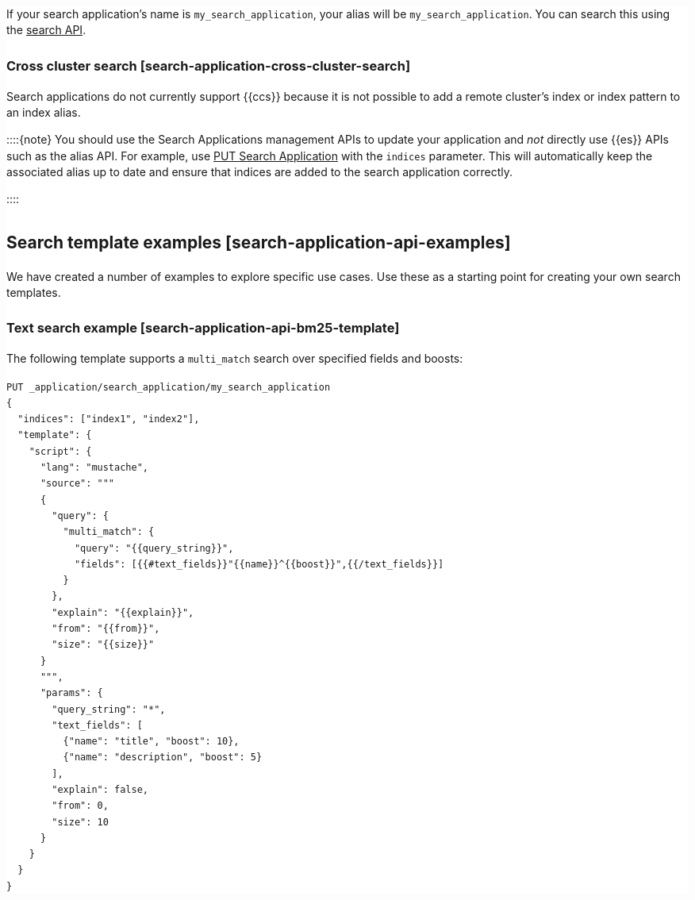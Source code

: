 If your search application’s name is `my_search_application`, your alias will be `my_search_application`. You can search this using the [search API](https://www.elastic.co/docs/api/doc/elasticsearch/operation/operation-search).


### Cross cluster search [search-application-cross-cluster-search]

Search applications do not currently support {{ccs}} because it is not possible to add a remote cluster’s index or index pattern to an index alias.

::::{note}
You should use the Search Applications management APIs to update your application and *not* directly use {{es}} APIs such as the alias API. For example, use [PUT Search Application](https://www.elastic.co/docs/api/doc/elasticsearch/operation/operation-search-application-put) with the `indices` parameter. This will automatically keep the associated alias up to date and ensure that indices are added to the search application correctly.

::::



## Search template examples [search-application-api-examples]

We have created a number of examples to explore specific use cases. Use these as a starting point for creating your own search templates.


### Text search example [search-application-api-bm25-template]

The following template supports a `multi_match` search over specified fields and boosts:

```console
PUT _application/search_application/my_search_application
{
  "indices": ["index1", "index2"],
  "template": {
    "script": {
      "lang": "mustache",
      "source": """
      {
        "query": {
          "multi_match": {
            "query": "{{query_string}}",
            "fields": [{{#text_fields}}"{{name}}^{{boost}}",{{/text_fields}}]
          }
        },
        "explain": "{{explain}}",
        "from": "{{from}}",
        "size": "{{size}}"
      }
      """,
      "params": {
        "query_string": "*",
        "text_fields": [
          {"name": "title", "boost": 10},
          {"name": "description", "boost": 5}
        ],
        "explain": false,
        "from": 0,
        "size": 10
      }
    }
  }
}
```